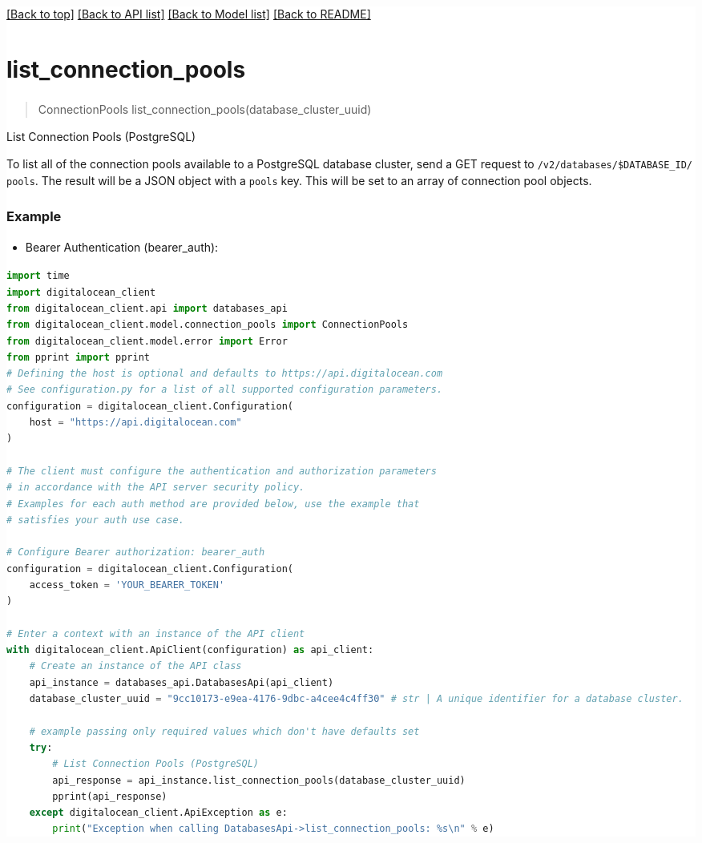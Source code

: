 [[Back to top]](#) [[Back to API list]](../README.md#documentation-for-api-endpoints) [[Back to Model list]](../README.md#documentation-for-models) [[Back to README]](../README.md)

# **list_connection_pools**
> ConnectionPools list_connection_pools(database_cluster_uuid)

List Connection Pools (PostgreSQL)

To list all of the connection pools available to a PostgreSQL database cluster, send a GET request to `/v2/databases/$DATABASE_ID/pools`. The result will be a JSON object with a `pools` key. This will be set to an array of connection pool objects.

### Example

* Bearer Authentication (bearer_auth):

```python
import time
import digitalocean_client
from digitalocean_client.api import databases_api
from digitalocean_client.model.connection_pools import ConnectionPools
from digitalocean_client.model.error import Error
from pprint import pprint
# Defining the host is optional and defaults to https://api.digitalocean.com
# See configuration.py for a list of all supported configuration parameters.
configuration = digitalocean_client.Configuration(
    host = "https://api.digitalocean.com"
)

# The client must configure the authentication and authorization parameters
# in accordance with the API server security policy.
# Examples for each auth method are provided below, use the example that
# satisfies your auth use case.

# Configure Bearer authorization: bearer_auth
configuration = digitalocean_client.Configuration(
    access_token = 'YOUR_BEARER_TOKEN'
)

# Enter a context with an instance of the API client
with digitalocean_client.ApiClient(configuration) as api_client:
    # Create an instance of the API class
    api_instance = databases_api.DatabasesApi(api_client)
    database_cluster_uuid = "9cc10173-e9ea-4176-9dbc-a4cee4c4ff30" # str | A unique identifier for a database cluster.

    # example passing only required values which don't have defaults set
    try:
        # List Connection Pools (PostgreSQL)
        api_response = api_instance.list_connection_pools(database_cluster_uuid)
        pprint(api_response)
    except digitalocean_client.ApiException as e:
        print("Exception when calling DatabasesApi->list_connection_pools: %s\n" % e)
```
